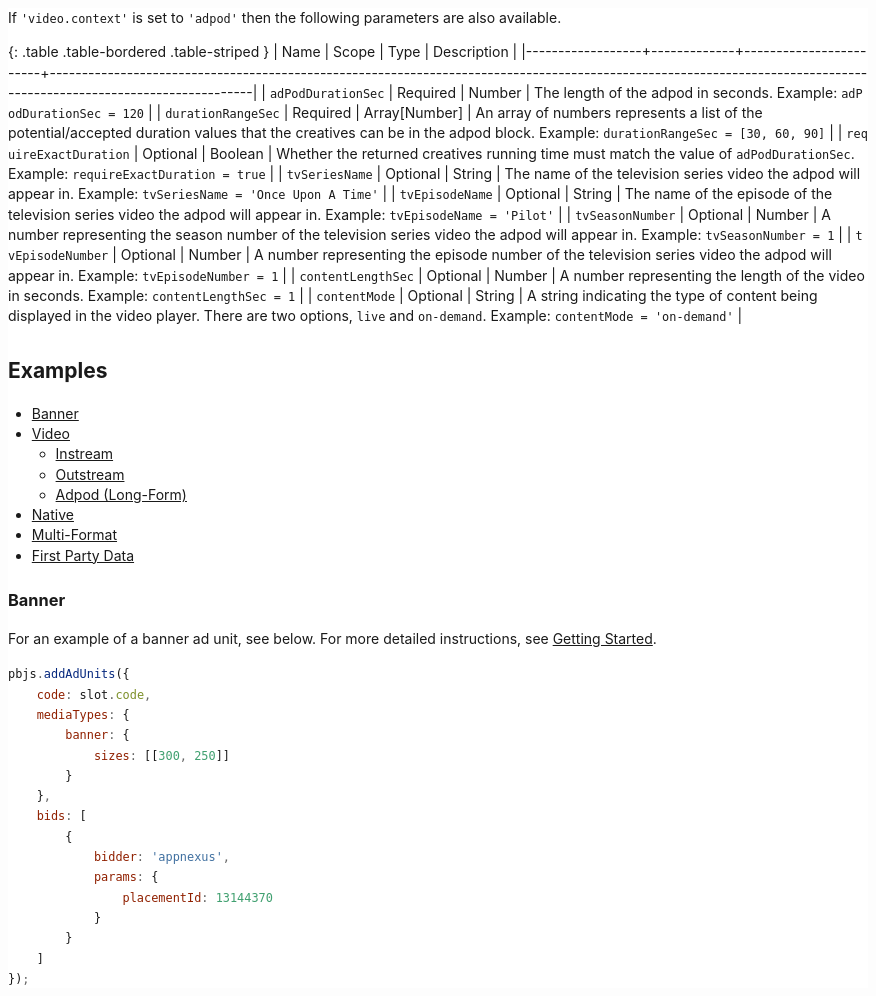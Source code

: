 If `'video.context'` is set to `'adpod'` then the following parameters are also available.  

{: .table .table-bordered .table-striped }
| Name             | Scope       | Type                   | Description                                                                                                                                                         |
|------------------+-------------+------------------------+---------------------------------------------------------------------------------------------------------------------------------------------------------------------|
| `adPodDurationSec`        | Required    | Number                 | The length of the adpod in seconds. Example: `adPodDurationSec = 120` |
| `durationRangeSec`        | Required    | Array[Number]                 | An array of  numbers represents a list of the potential/accepted duration values that the creatives can be in the adpod block. Example: `durationRangeSec = [30, 60, 90]` |
| `requireExactDuration`        | Optional    | Boolean                 | Whether the returned creatives running time must match the value of `adPodDurationSec`. Example: `requireExactDuration = true` |
| `tvSeriesName`        | Optional    | String                 | The name of the television series video the adpod will appear in. Example: `tvSeriesName = 'Once Upon A Time'` |
| `tvEpisodeName`        | Optional    | String                 | The name of the episode of the television series video the adpod will appear in. Example: `tvEpisodeName = 'Pilot'` |
| `tvSeasonNumber`        | Optional    | Number                 | A number representing the season number of the television series video  the adpod will appear in. Example: `tvSeasonNumber = 1` |
| `tvEpisodeNumber`        | Optional    | Number                 | A number representing the episode number of the television series video the adpod will appear in. Example: `tvEpisodeNumber = 1` |
| `contentLengthSec`        | Optional    | Number                 | A number representing the length of the video in seconds. Example: `contentLengthSec = 1` |
| `contentMode`        | Optional    | String                 | A string indicating the type of content being displayed in the video player. There are two options, `live` and `on-demand`. Example: `contentMode = 'on-demand'` |


<a name="adUnit-examples" />

## Examples

+ [Banner](#adUnit-banner-example)
+ [Video](#adUnit-video-example)  
  - [Instream](#adUnit-video-example-instream)  
  - [Outstream](#adUnit-video-example-outstream)  
  - [Adpod (Long-Form)](#adUnit-video-example-adpod)
+ [Native](#adUnit-native-example)
+ [Multi-Format](#adUnit-multi-format-example)
+ [First Party Data](#adUnit-fpd-example)

<a name="adUnit-banner-example">

### Banner

For an example of a banner ad unit, see below.  For more detailed instructions, see [Getting Started]({{site.baseurl}}/dev-docs/getting-started.html).

```javascript
pbjs.addAdUnits({
    code: slot.code,
    mediaTypes: {
        banner: {
            sizes: [[300, 250]]
        }
    },
    bids: [
        {
            bidder: 'appnexus',
            params: {
                placementId: 13144370
            }
        }
    ]
});
```


[conditionalAds]: {{site.baseurl}}/dev-docs/conditional-ad-units.html
[setConfig]: {{site.baseurl}}/dev-docs/publisher-api-reference.html#module_pbjs.setConfig
[configureResponsive]: {{site.baseurl}}/dev-docs/publisher-api-reference.html#setConfig-Configure-Responsive-Ads
[openRTB]: https://www.iab.com/wp-content/uploads/2016/03/OpenRTB-API-Specification-Version-2-5-FINAL.pdf
[pbServer]: {{site.baseurl}}/dev-docs/get-started-with-prebid-server.html